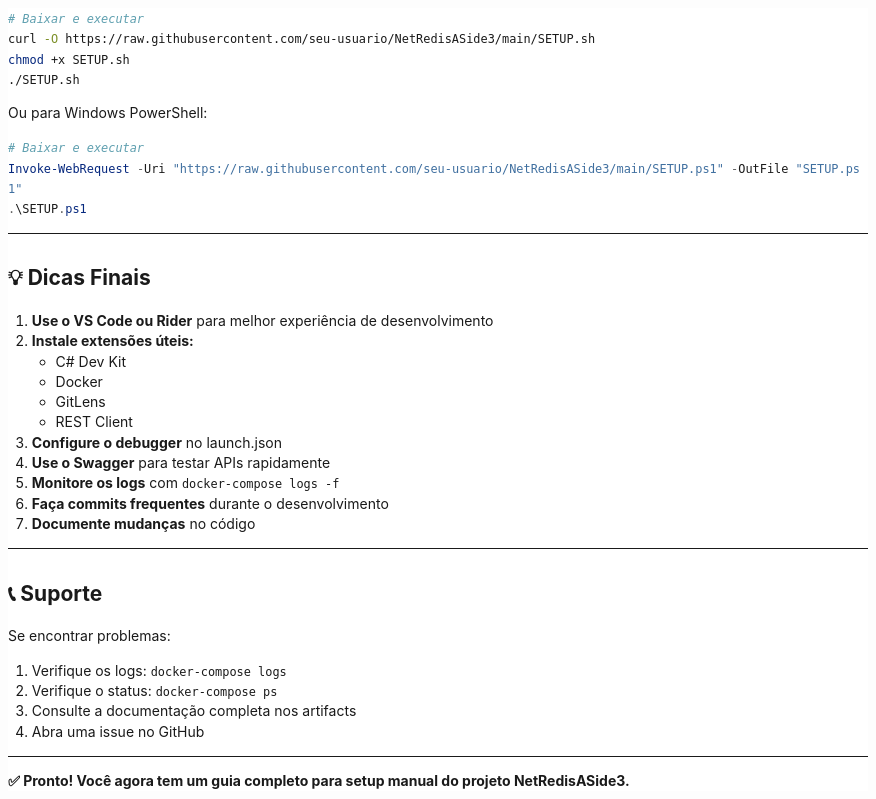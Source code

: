 ```bash
# Baixar e executar
curl -O https://raw.githubusercontent.com/seu-usuario/NetRedisASide3/main/SETUP.sh
chmod +x SETUP.sh
./SETUP.sh
```

Ou para Windows PowerShell:

```powershell
# Baixar e executar
Invoke-WebRequest -Uri "https://raw.githubusercontent.com/seu-usuario/NetRedisASide3/main/SETUP.ps1" -OutFile "SETUP.ps1"
.\SETUP.ps1
```

---

## 💡 Dicas Finais

1. **Use o VS Code ou Rider** para melhor experiência de desenvolvimento
2. **Instale extensões úteis:**
   - C# Dev Kit
   - Docker
   - GitLens
   - REST Client
3. **Configure o debugger** no launch.json
4. **Use o Swagger** para testar APIs rapidamente
5. **Monitore os logs** com `docker-compose logs -f`
6. **Faça commits frequentes** durante o desenvolvimento
7. **Documente mudanças** no código

---

## 📞 Suporte

Se encontrar problemas:

1. Verifique os logs: `docker-compose logs`
2. Verifique o status: `docker-compose ps`
3. Consulte a documentação completa nos artifacts
4. Abra uma issue no GitHub

---

**✅ Pronto! Você agora tem um guia completo para setup manual do projeto NetRedisASide3.**